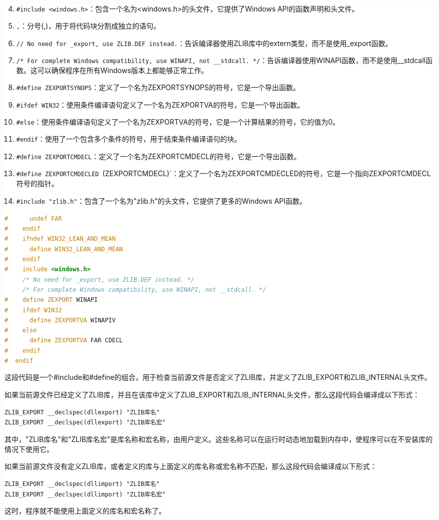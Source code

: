 4. `#include <windows.h>`：包含一个名为<windows.h>的头文件，它提供了Windows API的函数声明和头文件。

5. `,`：分号(,)，用于将代码块分割成独立的语句。

6. `// No need for _export, use ZLIB.DEF instead.`：告诉编译器使用ZLIB库中的extern类型，而不是使用_export函数。

7. `/* For complete Windows compatibility, use WINAPI, not __stdcall. */`：告诉编译器使用WINAPI函数，而不是使用__stdcall函数。这可以确保程序在所有Windows版本上都能够正常工作。

8. `#define ZEXPORTSYNOPS`：定义了一个名为ZEXPORTSYNOPS的符号，它是一个导出函数。

9. `#ifdef WIN32`：使用条件编译语句定义了一个名为ZEXPORTVA的符号，它是一个导出函数。

10. `#else`：使用条件编译语句定义了一个名为ZEXPORTVA的符号，它是一个计算结果的符号，它的值为0。

11. `#endif`：使用了一个包含多个条件的符号，用于结束条件编译语句的块。

12. `#define ZEXPORTCMDECL`：定义了一个名为ZEXPORTCMDECL的符号，它是一个导出函数。

13. `#define ZEXPORTCMDECLED `(ZEXPORTCMDECL)`：定义了一个名为ZEXPORTCMDECLED的符号，它是一个指向ZEXPORTCMDECL符号的指针。

14. `#include "zlib.h"`：包含了一个名为"zlib.h"的头文件，它提供了更多的Windows API函数。


```cpp
#      undef FAR
#    endif
#    ifndef WIN32_LEAN_AND_MEAN
#      define WIN32_LEAN_AND_MEAN
#    endif
#    include <windows.h>
     /* No need for _export, use ZLIB.DEF instead. */
     /* For complete Windows compatibility, use WINAPI, not __stdcall. */
#    define ZEXPORT WINAPI
#    ifdef WIN32
#      define ZEXPORTVA WINAPIV
#    else
#      define ZEXPORTVA FAR CDECL
#    endif
#  endif
```

这段代码是一个#include和#define的组合，用于检查当前源文件是否定义了ZLIB库，并定义了ZLIB_EXPORT和ZLIB_INTERNAL头文件。

如果当前源文件已经定义了ZLIB库，并且在该库中定义了ZLIB_EXPORT和ZLIB_INTERNAL头文件，那么这段代码会编译成以下形式：

```cpp
ZLIB_EXPORT __declspec(dllexport) "ZLIB库名"
ZLIB_EXPORT __declspec(dllexport) "ZLIB库名宏"
```

其中，"ZLIB库名"和"ZLIB库名宏"是库名称和宏名称，由用户定义。这些名称可以在运行时动态地加载到内存中，使程序可以在不安装库的情况下使用它。

如果当前源文件没有定义ZLIB库，或者定义的库与上面定义的库名称或宏名称不匹配，那么这段代码会编译成以下形式：

```cpp
ZLIB_EXPORT __declspec(dllimport) "ZLIB库名"
ZLIB_EXPORT __declspec(dllimport) "ZLIB库名宏"
```

这时，程序就不能使用上面定义的库名和宏名称了。
